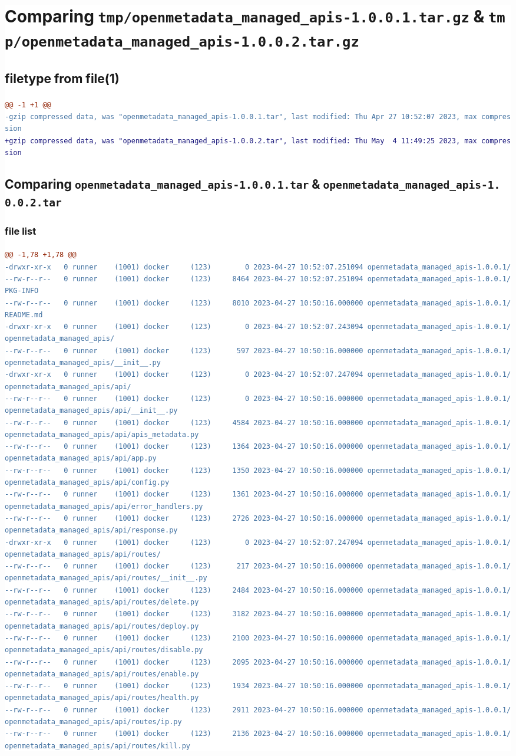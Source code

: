 # Comparing `tmp/openmetadata_managed_apis-1.0.0.1.tar.gz` & `tmp/openmetadata_managed_apis-1.0.0.2.tar.gz`

## filetype from file(1)

```diff
@@ -1 +1 @@
-gzip compressed data, was "openmetadata_managed_apis-1.0.0.1.tar", last modified: Thu Apr 27 10:52:07 2023, max compression
+gzip compressed data, was "openmetadata_managed_apis-1.0.0.2.tar", last modified: Thu May  4 11:49:25 2023, max compression
```

## Comparing `openmetadata_managed_apis-1.0.0.1.tar` & `openmetadata_managed_apis-1.0.0.2.tar`

### file list

```diff
@@ -1,78 +1,78 @@
-drwxr-xr-x   0 runner    (1001) docker     (123)        0 2023-04-27 10:52:07.251094 openmetadata_managed_apis-1.0.0.1/
--rw-r--r--   0 runner    (1001) docker     (123)     8464 2023-04-27 10:52:07.251094 openmetadata_managed_apis-1.0.0.1/PKG-INFO
--rw-r--r--   0 runner    (1001) docker     (123)     8010 2023-04-27 10:50:16.000000 openmetadata_managed_apis-1.0.0.1/README.md
-drwxr-xr-x   0 runner    (1001) docker     (123)        0 2023-04-27 10:52:07.243094 openmetadata_managed_apis-1.0.0.1/openmetadata_managed_apis/
--rw-r--r--   0 runner    (1001) docker     (123)      597 2023-04-27 10:50:16.000000 openmetadata_managed_apis-1.0.0.1/openmetadata_managed_apis/__init__.py
-drwxr-xr-x   0 runner    (1001) docker     (123)        0 2023-04-27 10:52:07.247094 openmetadata_managed_apis-1.0.0.1/openmetadata_managed_apis/api/
--rw-r--r--   0 runner    (1001) docker     (123)        0 2023-04-27 10:50:16.000000 openmetadata_managed_apis-1.0.0.1/openmetadata_managed_apis/api/__init__.py
--rw-r--r--   0 runner    (1001) docker     (123)     4584 2023-04-27 10:50:16.000000 openmetadata_managed_apis-1.0.0.1/openmetadata_managed_apis/api/apis_metadata.py
--rw-r--r--   0 runner    (1001) docker     (123)     1364 2023-04-27 10:50:16.000000 openmetadata_managed_apis-1.0.0.1/openmetadata_managed_apis/api/app.py
--rw-r--r--   0 runner    (1001) docker     (123)     1350 2023-04-27 10:50:16.000000 openmetadata_managed_apis-1.0.0.1/openmetadata_managed_apis/api/config.py
--rw-r--r--   0 runner    (1001) docker     (123)     1361 2023-04-27 10:50:16.000000 openmetadata_managed_apis-1.0.0.1/openmetadata_managed_apis/api/error_handlers.py
--rw-r--r--   0 runner    (1001) docker     (123)     2726 2023-04-27 10:50:16.000000 openmetadata_managed_apis-1.0.0.1/openmetadata_managed_apis/api/response.py
-drwxr-xr-x   0 runner    (1001) docker     (123)        0 2023-04-27 10:52:07.247094 openmetadata_managed_apis-1.0.0.1/openmetadata_managed_apis/api/routes/
--rw-r--r--   0 runner    (1001) docker     (123)      217 2023-04-27 10:50:16.000000 openmetadata_managed_apis-1.0.0.1/openmetadata_managed_apis/api/routes/__init__.py
--rw-r--r--   0 runner    (1001) docker     (123)     2484 2023-04-27 10:50:16.000000 openmetadata_managed_apis-1.0.0.1/openmetadata_managed_apis/api/routes/delete.py
--rw-r--r--   0 runner    (1001) docker     (123)     3182 2023-04-27 10:50:16.000000 openmetadata_managed_apis-1.0.0.1/openmetadata_managed_apis/api/routes/deploy.py
--rw-r--r--   0 runner    (1001) docker     (123)     2100 2023-04-27 10:50:16.000000 openmetadata_managed_apis-1.0.0.1/openmetadata_managed_apis/api/routes/disable.py
--rw-r--r--   0 runner    (1001) docker     (123)     2095 2023-04-27 10:50:16.000000 openmetadata_managed_apis-1.0.0.1/openmetadata_managed_apis/api/routes/enable.py
--rw-r--r--   0 runner    (1001) docker     (123)     1934 2023-04-27 10:50:16.000000 openmetadata_managed_apis-1.0.0.1/openmetadata_managed_apis/api/routes/health.py
--rw-r--r--   0 runner    (1001) docker     (123)     2911 2023-04-27 10:50:16.000000 openmetadata_managed_apis-1.0.0.1/openmetadata_managed_apis/api/routes/ip.py
--rw-r--r--   0 runner    (1001) docker     (123)     2136 2023-04-27 10:50:16.000000 openmetadata_managed_apis-1.0.0.1/openmetadata_managed_apis/api/routes/kill.py
```